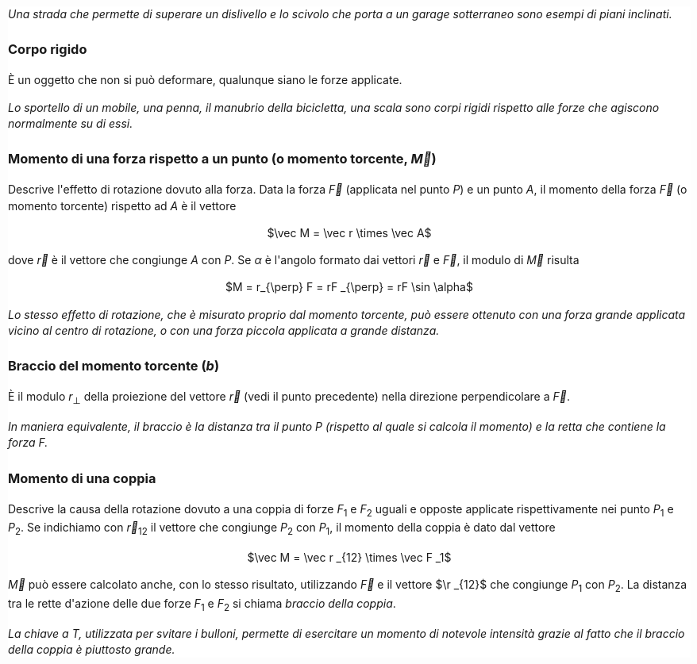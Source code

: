 _Una strada che permette di superare un dislivello e lo scivolo che porta a un garage sotterraneo sono esempi di piani inclinati._

### Corpo rigido 

È un oggetto che non si può deformare, qualunque siano le forze applicate.

_Lo sportello di un mobile, una penna, il manubrio della bicicletta, una scala sono corpi rigidi rispetto alle forze che agiscono normalmente su di essi._

### Momento di una forza rispetto a un punto (o momento torcente, $\vec M$)

Descrive l'effetto di rotazione dovuto alla forza. Data la forza $\vec F$ (applicata nel punto $P$) e un punto $A$, il momento della forza $\vec F$ (o momento torcente) rispetto ad $A$ è il vettore

<div align="center">
$\vec M = \vec r \times \vec A$
</div>

dove $\vec r$ è il vettore che congiunge $A$ con $P$. Se $\alpha$ è l'angolo formato dai vettori $\vec r$ e $\vec F$, il modulo di $\vec M$ risulta

<div align="center">
$M = r_{\perp} F = rF _{\perp} = rF \sin \alpha$
</div>

_Lo stesso effetto di rotazione, che è misurato proprio dal momento torcente, può essere ottenuto con una forza grande applicata vicino al centro di rotazione, o con una forza piccola applicata a grande distanza._

### Braccio del momento torcente ($b)$ 

È il modulo $r_{\perp}$ della proiezione del vettore $\vec r$ (vedi il punto precedente) nella direzione perpendicolare a $\vec F$.

_In maniera equivalente, il braccio è la distanza tra il punto $P$ (rispetto al quale si calcola il momento) e la retta che contiene la forza $F$._

### Momento di una coppia 

Descrive la causa della rotazione dovuto a una coppia di forze $F_1$ e $F_2$ uguali e opposte applicate rispettivamente nei punto $P_1$ e $P_2$. Se indichiamo con $\vec r _{12}$ il vettore che congiunge $P_2$ con $P_1$, il momento della coppia è dato dal vettore

<div align="center">
$\vec M = \vec r _{12} \times \vec F _1$
</div>

$\vec M$ può essere calcolato anche, con lo stesso risultato, utilizzando $\vec F$ e il vettore $\r _{12}$ che congiunge $P_1$ con $P_2$. La distanza tra le rette d'azione delle due forze $F_1$ e $F_2$ si chiama _braccio della coppia_.

_La chiave a T, utilizzata per svitare i bulloni, permette di esercitare un momento di notevole intensità grazie al fatto che il braccio della coppia è piuttosto grande._
